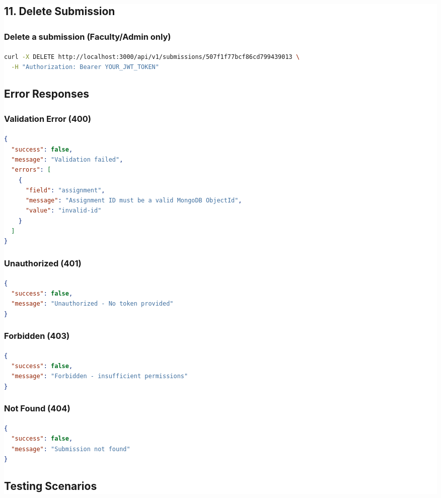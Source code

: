 ## 11. Delete Submission

### Delete a submission (Faculty/Admin only)
```bash
curl -X DELETE http://localhost:3000/api/v1/submissions/507f1f77bcf86cd799439013 \
  -H "Authorization: Bearer YOUR_JWT_TOKEN"
```

## Error Responses

### Validation Error (400)
```json
{
  "success": false,
  "message": "Validation failed",
  "errors": [
    {
      "field": "assignment",
      "message": "Assignment ID must be a valid MongoDB ObjectId",
      "value": "invalid-id"
    }
  ]
}
```

### Unauthorized (401)
```json
{
  "success": false,
  "message": "Unauthorized - No token provided"
}
```

### Forbidden (403)
```json
{
  "success": false,
  "message": "Forbidden - insufficient permissions"
}
```

### Not Found (404)
```json
{
  "success": false,
  "message": "Submission not found"
}
```

## Testing Scenarios
